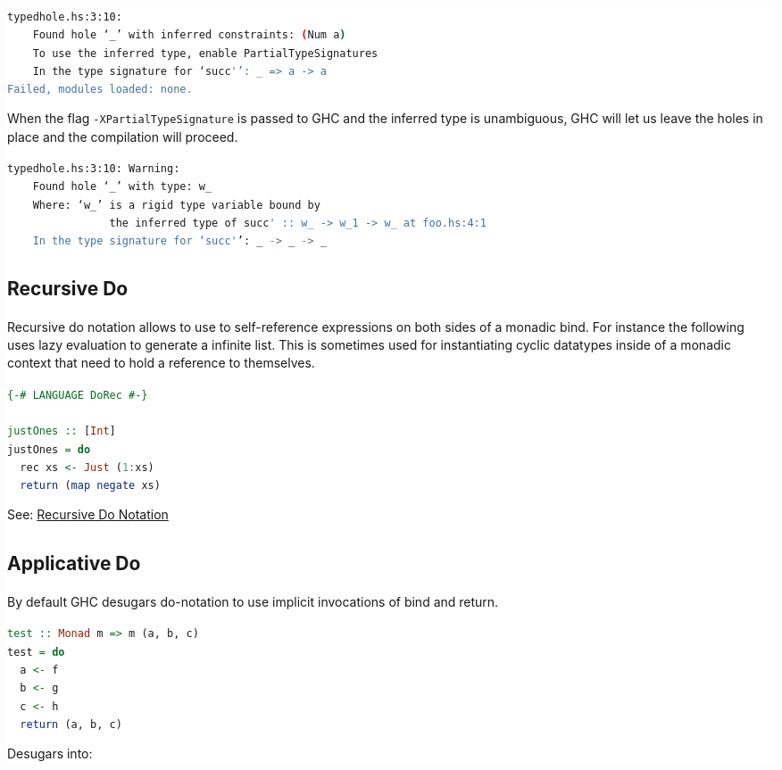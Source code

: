 ```bash
typedhole.hs:3:10:
    Found hole ‘_’ with inferred constraints: (Num a)
    To use the inferred type, enable PartialTypeSignatures
    In the type signature for ‘succ'’: _ => a -> a
Failed, modules loaded: none.
```

When the flag ``-XPartialTypeSignature`` is passed to GHC and the inferred type
is unambiguous, GHC will let us leave the holes in place and the compilation
will proceed.

```bash
typedhole.hs:3:10: Warning:
    Found hole ‘_’ with type: w_
    Where: ‘w_’ is a rigid type variable bound by
                the inferred type of succ' :: w_ -> w_1 -> w_ at foo.hs:4:1
    In the type signature for ‘succ'’: _ -> _ -> _
```


Recursive Do
------------

Recursive do notation allows to use to self-reference expressions on both sides
of a monadic bind. For instance the following uses lazy evaluation to generate a
infinite list. This is sometimes used for instantiating cyclic datatypes inside
of a monadic context that need to hold a reference to themselves.

```haskell
{-# LANGUAGE DoRec #-}

justOnes :: [Int]
justOnes = do
  rec xs <- Just (1:xs)
  return (map negate xs)
```

See: [Recursive Do Notation](https://downloads.haskell.org/~ghc/latest/docs/html/users_guide/syntax-extns.html#recursive-do-notation)

Applicative Do
--------------

By default GHC desugars do-notation to use implicit invocations of bind and
return.

```haskell
test :: Monad m => m (a, b, c)
test = do
  a <- f
  b <- g
  c <- h
  return (a, b, c)
```

Desugars into:
